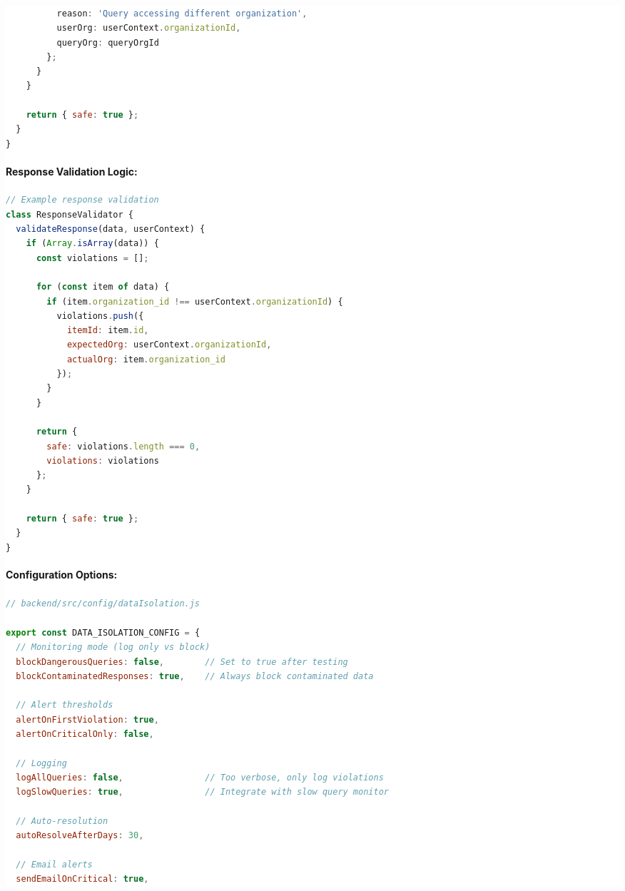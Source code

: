 ```javascript
          reason: 'Query accessing different organization',
          userOrg: userContext.organizationId,
          queryOrg: queryOrgId
        };
      }
    }
    
    return { safe: true };
  }
}
```

#### Response Validation Logic:

```javascript
// Example response validation
class ResponseValidator {
  validateResponse(data, userContext) {
    if (Array.isArray(data)) {
      const violations = [];
      
      for (const item of data) {
        if (item.organization_id !== userContext.organizationId) {
          violations.push({
            itemId: item.id,
            expectedOrg: userContext.organizationId,
            actualOrg: item.organization_id
          });
        }
      }
      
      return {
        safe: violations.length === 0,
        violations: violations
      };
    }
    
    return { safe: true };
  }
}
```

#### Configuration Options:

```javascript
// backend/src/config/dataIsolation.js

export const DATA_ISOLATION_CONFIG = {
  // Monitoring mode (log only vs block)
  blockDangerousQueries: false,        // Set to true after testing
  blockContaminatedResponses: true,    // Always block contaminated data
  
  // Alert thresholds
  alertOnFirstViolation: true,
  alertOnCriticalOnly: false,
  
  // Logging
  logAllQueries: false,                // Too verbose, only log violations
  logSlowQueries: true,                // Integrate with slow query monitor
  
  // Auto-resolution
  autoResolveAfterDays: 30,
  
  // Email alerts
  sendEmailOnCritical: true,
```